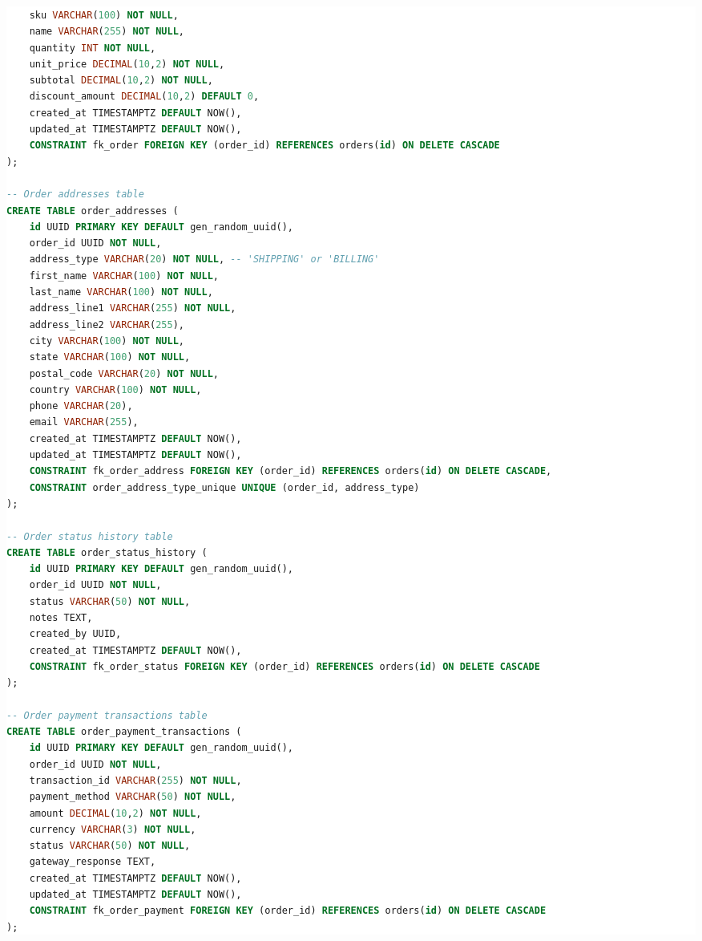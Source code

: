 ```sql
    sku VARCHAR(100) NOT NULL,
    name VARCHAR(255) NOT NULL,
    quantity INT NOT NULL,
    unit_price DECIMAL(10,2) NOT NULL,
    subtotal DECIMAL(10,2) NOT NULL,
    discount_amount DECIMAL(10,2) DEFAULT 0,
    created_at TIMESTAMPTZ DEFAULT NOW(),
    updated_at TIMESTAMPTZ DEFAULT NOW(),
    CONSTRAINT fk_order FOREIGN KEY (order_id) REFERENCES orders(id) ON DELETE CASCADE
);

-- Order addresses table
CREATE TABLE order_addresses (
    id UUID PRIMARY KEY DEFAULT gen_random_uuid(),
    order_id UUID NOT NULL,
    address_type VARCHAR(20) NOT NULL, -- 'SHIPPING' or 'BILLING'
    first_name VARCHAR(100) NOT NULL,
    last_name VARCHAR(100) NOT NULL,
    address_line1 VARCHAR(255) NOT NULL,
    address_line2 VARCHAR(255),
    city VARCHAR(100) NOT NULL,
    state VARCHAR(100) NOT NULL,
    postal_code VARCHAR(20) NOT NULL,
    country VARCHAR(100) NOT NULL,
    phone VARCHAR(20),
    email VARCHAR(255),
    created_at TIMESTAMPTZ DEFAULT NOW(),
    updated_at TIMESTAMPTZ DEFAULT NOW(),
    CONSTRAINT fk_order_address FOREIGN KEY (order_id) REFERENCES orders(id) ON DELETE CASCADE,
    CONSTRAINT order_address_type_unique UNIQUE (order_id, address_type)
);

-- Order status history table
CREATE TABLE order_status_history (
    id UUID PRIMARY KEY DEFAULT gen_random_uuid(),
    order_id UUID NOT NULL,
    status VARCHAR(50) NOT NULL,
    notes TEXT,
    created_by UUID,
    created_at TIMESTAMPTZ DEFAULT NOW(),
    CONSTRAINT fk_order_status FOREIGN KEY (order_id) REFERENCES orders(id) ON DELETE CASCADE
);

-- Order payment transactions table
CREATE TABLE order_payment_transactions (
    id UUID PRIMARY KEY DEFAULT gen_random_uuid(),
    order_id UUID NOT NULL,
    transaction_id VARCHAR(255) NOT NULL,
    payment_method VARCHAR(50) NOT NULL,
    amount DECIMAL(10,2) NOT NULL,
    currency VARCHAR(3) NOT NULL,
    status VARCHAR(50) NOT NULL,
    gateway_response TEXT,
    created_at TIMESTAMPTZ DEFAULT NOW(),
    updated_at TIMESTAMPTZ DEFAULT NOW(),
    CONSTRAINT fk_order_payment FOREIGN KEY (order_id) REFERENCES orders(id) ON DELETE CASCADE
);
```
